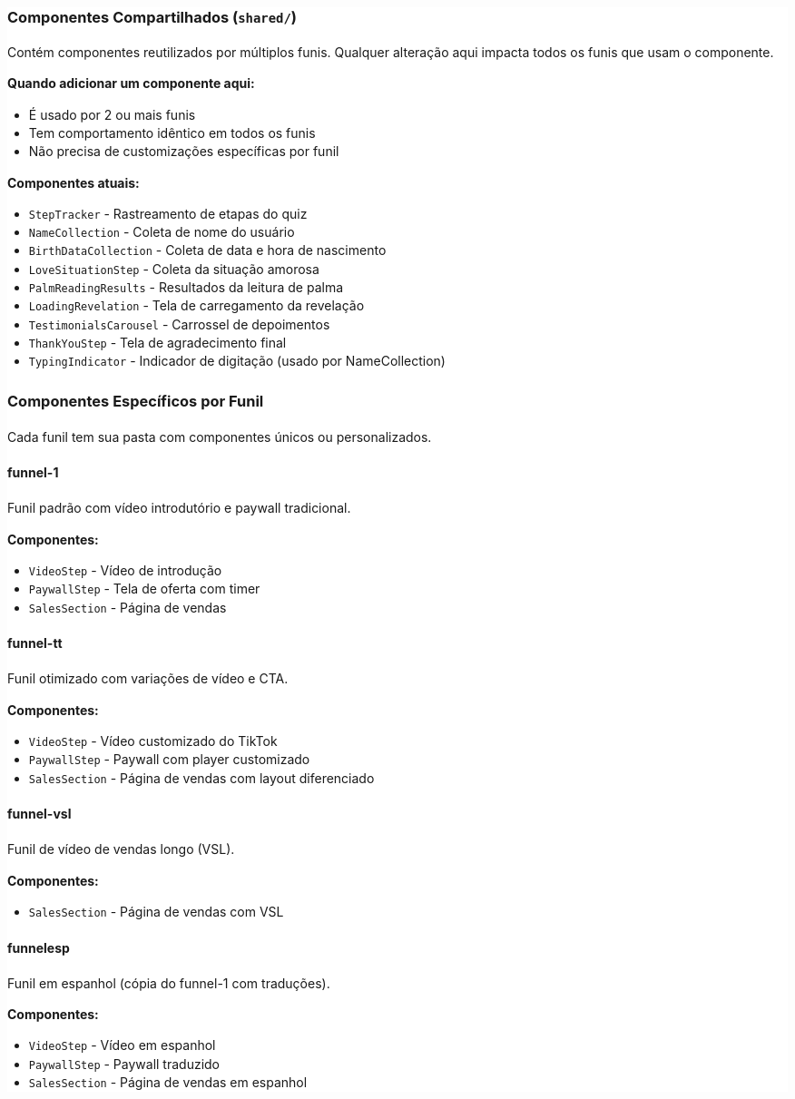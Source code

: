 ### Componentes Compartilhados (`shared/`)

Contém componentes reutilizados por múltiplos funis. Qualquer alteração aqui impacta todos os funis que usam o componente.

**Quando adicionar um componente aqui:**
- É usado por 2 ou mais funis
- Tem comportamento idêntico em todos os funis
- Não precisa de customizações específicas por funil

**Componentes atuais:**
- `StepTracker` - Rastreamento de etapas do quiz
- `NameCollection` - Coleta de nome do usuário
- `BirthDataCollection` - Coleta de data e hora de nascimento
- `LoveSituationStep` - Coleta da situação amorosa
- `PalmReadingResults` - Resultados da leitura de palma
- `LoadingRevelation` - Tela de carregamento da revelação
- `TestimonialsCarousel` - Carrossel de depoimentos
- `ThankYouStep` - Tela de agradecimento final
- `TypingIndicator` - Indicador de digitação (usado por NameCollection)

### Componentes Específicos por Funil

Cada funil tem sua pasta com componentes únicos ou personalizados.

#### **funnel-1**
Funil padrão com vídeo introdutório e paywall tradicional.

**Componentes:**
- `VideoStep` - Vídeo de introdução
- `PaywallStep` - Tela de oferta com timer
- `SalesSection` - Página de vendas

#### **funnel-tt**
Funil otimizado com variações de vídeo e CTA.

**Componentes:**
- `VideoStep` - Vídeo customizado do TikTok
- `PaywallStep` - Paywall com player customizado
- `SalesSection` - Página de vendas com layout diferenciado

#### **funnel-vsl**
Funil de vídeo de vendas longo (VSL).

**Componentes:**
- `SalesSection` - Página de vendas com VSL

#### **funnelesp**
Funil em espanhol (cópia do funnel-1 com traduções).

**Componentes:**
- `VideoStep` - Vídeo em espanhol
- `PaywallStep` - Paywall traduzido
- `SalesSection` - Página de vendas em espanhol
